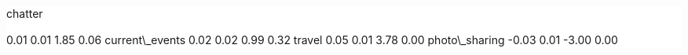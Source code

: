 chatter
</td>
<td style="text-align:right;">
0.01
</td>
<td style="text-align:right;">
0.01
</td>
<td style="text-align:right;">
1.85
</td>
<td style="text-align:right;">
0.06
</td>
</tr>
<tr>
<td style="text-align:left;font-weight: bold;">
current\_events
</td>
<td style="text-align:right;">
0.02
</td>
<td style="text-align:right;">
0.02
</td>
<td style="text-align:right;">
0.99
</td>
<td style="text-align:right;">
0.32
</td>
</tr>
<tr>
<td style="text-align:left;font-weight: bold;">
travel
</td>
<td style="text-align:right;">
0.05
</td>
<td style="text-align:right;">
0.01
</td>
<td style="text-align:right;">
3.78
</td>
<td style="text-align:right;">
0.00
</td>
</tr>
<tr>
<td style="text-align:left;font-weight: bold;">
photo\_sharing
</td>
<td style="text-align:right;">
-0.03
</td>
<td style="text-align:right;">
0.01
</td>
<td style="text-align:right;">
-3.00
</td>
<td style="text-align:right;">
0.00